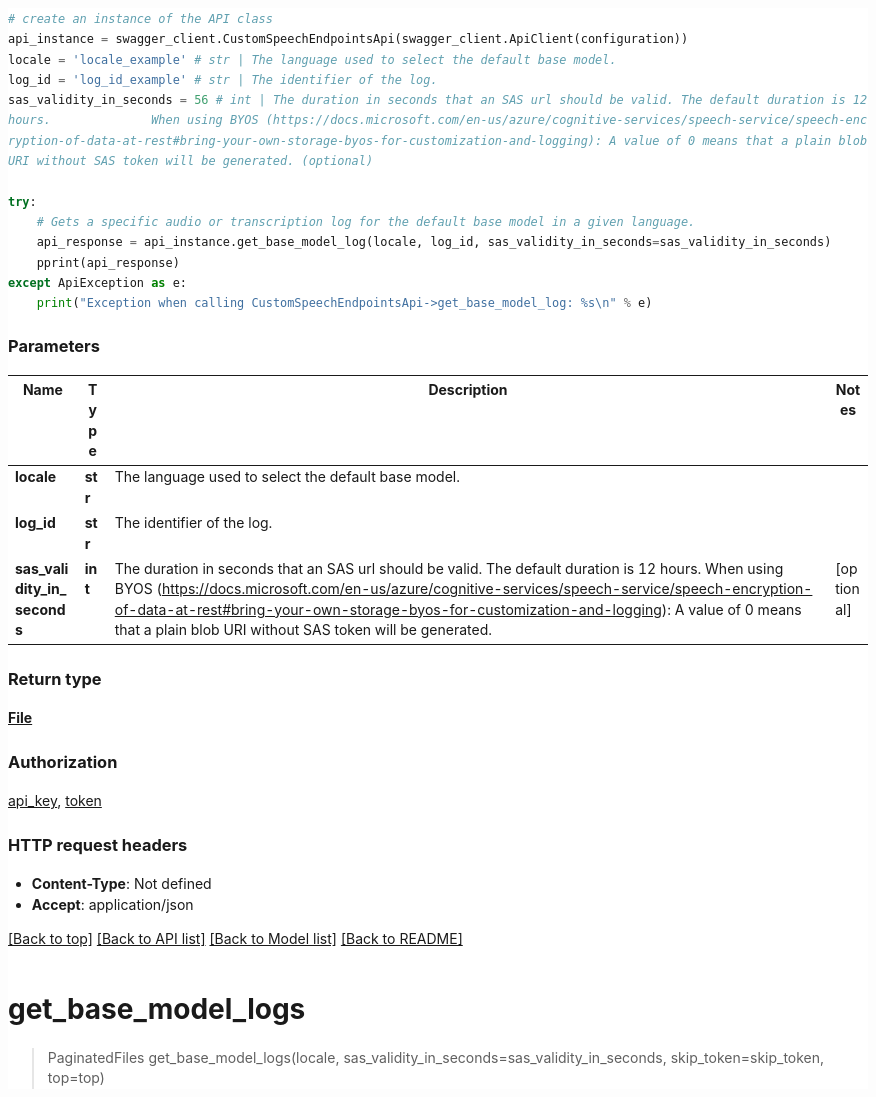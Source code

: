 ```python
# create an instance of the API class
api_instance = swagger_client.CustomSpeechEndpointsApi(swagger_client.ApiClient(configuration))
locale = 'locale_example' # str | The language used to select the default base model.
log_id = 'log_id_example' # str | The identifier of the log.
sas_validity_in_seconds = 56 # int | The duration in seconds that an SAS url should be valid. The default duration is 12 hours.              When using BYOS (https://docs.microsoft.com/en-us/azure/cognitive-services/speech-service/speech-encryption-of-data-at-rest#bring-your-own-storage-byos-for-customization-and-logging): A value of 0 means that a plain blob URI without SAS token will be generated. (optional)

try:
    # Gets a specific audio or transcription log for the default base model in a given language.
    api_response = api_instance.get_base_model_log(locale, log_id, sas_validity_in_seconds=sas_validity_in_seconds)
    pprint(api_response)
except ApiException as e:
    print("Exception when calling CustomSpeechEndpointsApi->get_base_model_log: %s\n" % e)
```

### Parameters

Name | Type | Description  | Notes
------------- | ------------- | ------------- | -------------
 **locale** | **str**| The language used to select the default base model. | 
 **log_id** | **str**| The identifier of the log. | 
 **sas_validity_in_seconds** | **int**| The duration in seconds that an SAS url should be valid. The default duration is 12 hours.              When using BYOS (https://docs.microsoft.com/en-us/azure/cognitive-services/speech-service/speech-encryption-of-data-at-rest#bring-your-own-storage-byos-for-customization-and-logging): A value of 0 means that a plain blob URI without SAS token will be generated. | [optional] 

### Return type

[**File**](File.md)

### Authorization

[api_key](../README.md#api_key), [token](../README.md#token)

### HTTP request headers

 - **Content-Type**: Not defined
 - **Accept**: application/json

[[Back to top]](#) [[Back to API list]](../README.md#documentation-for-api-endpoints) [[Back to Model list]](../README.md#documentation-for-models) [[Back to README]](../README.md)

# **get_base_model_logs**
> PaginatedFiles get_base_model_logs(locale, sas_validity_in_seconds=sas_validity_in_seconds, skip_token=skip_token, top=top)

